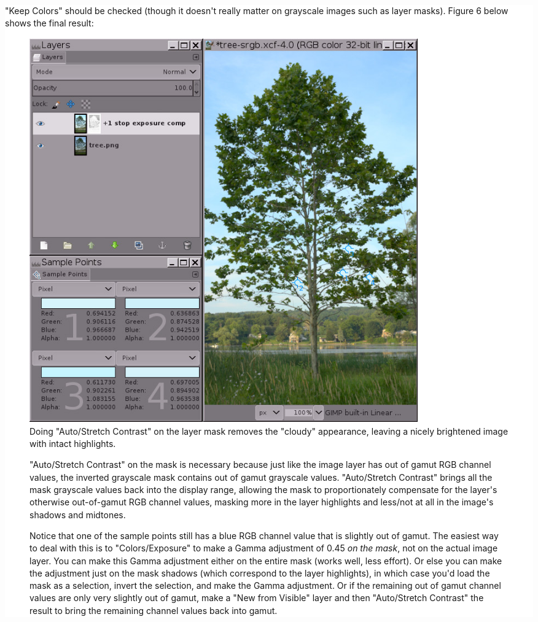 <p>"Keep Colors" should be checked (though it doesn't really matter on grayscale images such as layer masks). Figure 6 below shows the final result:</p>

<figure>
<img  src="gegl-exposure-mask-auto-stretched.jpg" alt="gegl-exposure-mask-auto-stretched" width='632' height='625'>
<figcaption>Doing "Auto/Stretch Contrast" on the layer mask removes the "cloudy" appearance, leaving a nicely brightened image with intact highlights. <p>"Auto/Stretch Contrast" on the mask is necessary because just like the image layer has out of gamut RGB channel values, the inverted grayscale mask contains out of gamut grayscale values. "Auto/Stretch Contrast" brings all the mask grayscale values back into the display range, allowing the mask to proportionately compensate for the layer's otherwise out-of-gamut RGB channel values, masking more in the layer highlights and less/not at all in the image's shadows and midtones.</p>

<p>Notice that one of the sample points still has a blue RGB channel value that is slightly out of gamut. The easiest way to deal with this is to "Colors/Exposure" to make a Gamma adjustment of 0.45 <i>on the mask</i>, not on the actual image layer. You can make this Gamma adjustment either on the entire mask (works well, less effort). Or else you can make the adjustment just on the mask shadows (which correspond to the layer highlights), in which case you'd load the mask as a selection, invert the selection, and make the Gamma adjustment. Or if the remaining out of gamut channel values are only very slightly out of gamut, make a "New from Visible" layer and then "Auto/Stretch Contrast" the result to bring the remaining channel values back into gamut.</p></figcaption>
</figure>
</li>
